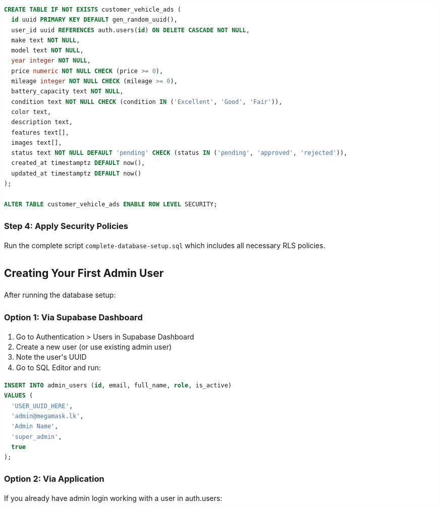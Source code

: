 ```sql
CREATE TABLE IF NOT EXISTS customer_vehicle_ads (
  id uuid PRIMARY KEY DEFAULT gen_random_uuid(),
  user_id uuid REFERENCES auth.users(id) ON DELETE CASCADE NOT NULL,
  make text NOT NULL,
  model text NOT NULL,
  year integer NOT NULL,
  price numeric NOT NULL CHECK (price >= 0),
  mileage integer NOT NULL CHECK (mileage >= 0),
  battery_capacity text NOT NULL,
  condition text NOT NULL CHECK (condition IN ('Excellent', 'Good', 'Fair')),
  color text,
  description text,
  features text[],
  images text[],
  status text NOT NULL DEFAULT 'pending' CHECK (status IN ('pending', 'approved', 'rejected')),
  created_at timestamptz DEFAULT now(),
  updated_at timestamptz DEFAULT now()
);

ALTER TABLE customer_vehicle_ads ENABLE ROW LEVEL SECURITY;
```

### Step 4: Apply Security Policies

Run the complete script `complete-database-setup.sql` which includes all necessary RLS policies.

## Creating Your First Admin User

After running the database setup:

### Option 1: Via Supabase Dashboard

1. Go to Authentication > Users in Supabase Dashboard
2. Create a new user (or use existing admin user)
3. Note the user's UUID
4. Go to SQL Editor and run:

```sql
INSERT INTO admin_users (id, email, full_name, role, is_active)
VALUES (
  'USER_UUID_HERE',
  'admin@megamask.lk',
  'Admin Name',
  'super_admin',
  true
);
```

### Option 2: Via Application

If you already have admin login working with a user in auth.users:
